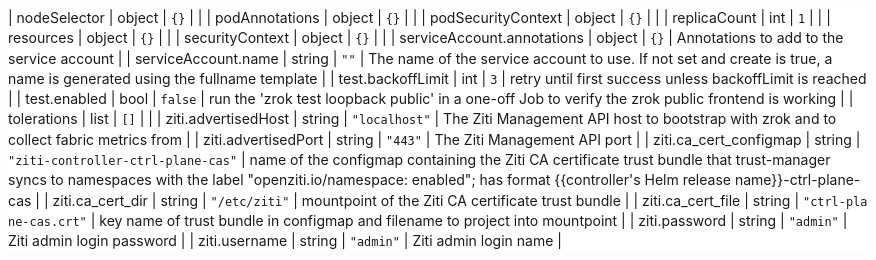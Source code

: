 | nodeSelector | object | `{}` |  |
| podAnnotations | object | `{}` |  |
| podSecurityContext | object | `{}` |  |
| replicaCount | int | `1` |  |
| resources | object | `{}` |  |
| securityContext | object | `{}` |  |
| serviceAccount.annotations | object | `{}` | Annotations to add to the service account |
| serviceAccount.name | string | `""` | The name of the service account to use. If not set and create is true, a name is generated using the fullname template |
| test.backoffLimit | int | `3` | retry until first success unless backoffLimit is reached |
| test.enabled | bool | `false` | run the 'zrok test loopback public' in a one-off Job to verify the zrok public frontend is working |
| tolerations | list | `[]` |  |
| ziti.advertisedHost | string | `"localhost"` | The Ziti Management API host to bootstrap with zrok and to collect fabric metrics from |
| ziti.advertisedPort | string | `"443"` | The Ziti Management API port |
| ziti.ca_cert_configmap | string | `"ziti-controller-ctrl-plane-cas"` | name of the configmap containing the Ziti CA certificate trust bundle that trust-manager syncs to namespaces with the label "openziti.io/namespace: enabled"; has format {{controller's Helm release name}}-ctrl-plane-cas |
| ziti.ca_cert_dir | string | `"/etc/ziti"` | mountpoint of the Ziti CA certificate trust bundle |
| ziti.ca_cert_file | string | `"ctrl-plane-cas.crt"` | key name of trust bundle in configmap and filename to project into mountpoint |
| ziti.password | string | `"admin"` | Ziti admin login password |
| ziti.username | string | `"admin"` | Ziti admin login name |


